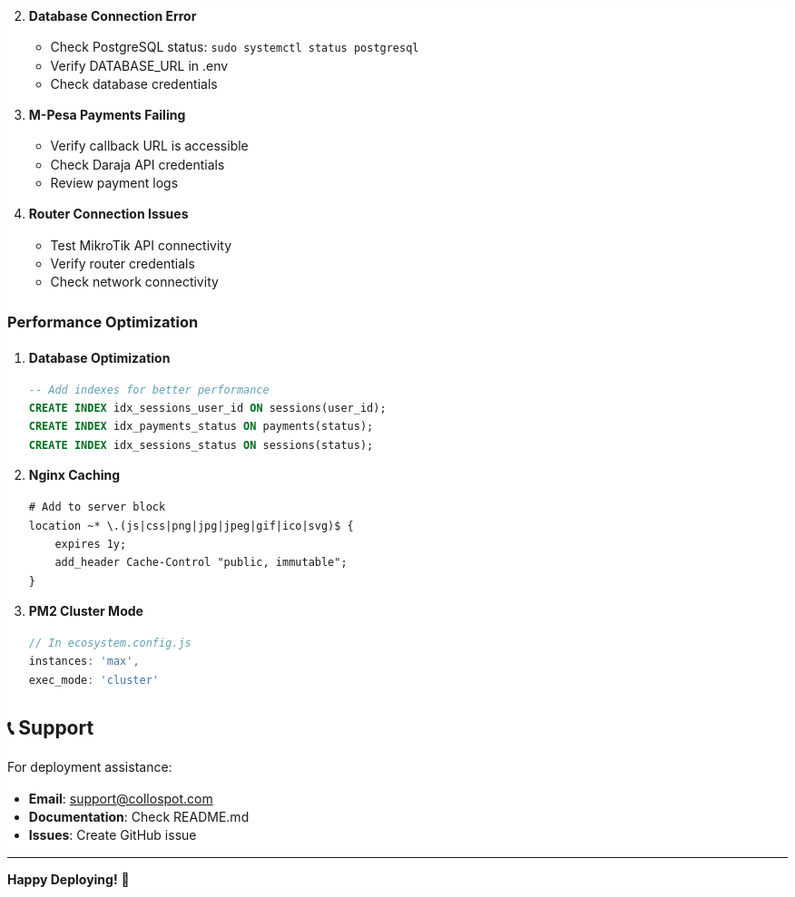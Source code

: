 2. **Database Connection Error**
   - Check PostgreSQL status: `sudo systemctl status postgresql`
   - Verify DATABASE_URL in .env
   - Check database credentials

3. **M-Pesa Payments Failing**
   - Verify callback URL is accessible
   - Check Daraja API credentials
   - Review payment logs

4. **Router Connection Issues**
   - Test MikroTik API connectivity
   - Verify router credentials
   - Check network connectivity

### Performance Optimization

1. **Database Optimization**
   ```sql
   -- Add indexes for better performance
   CREATE INDEX idx_sessions_user_id ON sessions(user_id);
   CREATE INDEX idx_payments_status ON payments(status);
   CREATE INDEX idx_sessions_status ON sessions(status);
   ```

2. **Nginx Caching**
   ```nginx
   # Add to server block
   location ~* \.(js|css|png|jpg|jpeg|gif|ico|svg)$ {
       expires 1y;
       add_header Cache-Control "public, immutable";
   }
   ```

3. **PM2 Cluster Mode**
   ```javascript
   // In ecosystem.config.js
   instances: 'max',
   exec_mode: 'cluster'
   ```

## 📞 Support

For deployment assistance:
- **Email**: support@collospot.com
- **Documentation**: Check README.md
- **Issues**: Create GitHub issue

---

**Happy Deploying!** 🚀